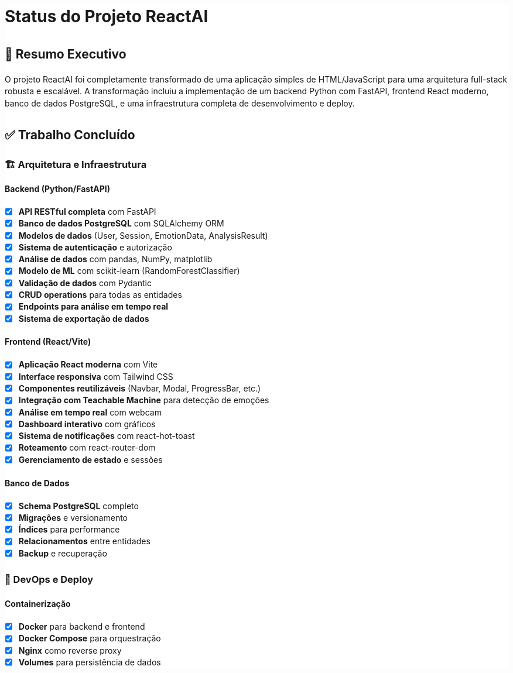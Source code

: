 # Status do Projeto ReactAI

## 🎯 Resumo Executivo

O projeto ReactAI foi completamente transformado de uma aplicação simples de HTML/JavaScript para uma arquitetura full-stack robusta e escalável. A transformação incluiu a implementação de um backend Python com FastAPI, frontend React moderno, banco de dados PostgreSQL, e uma infraestrutura completa de desenvolvimento e deploy.

## ✅ Trabalho Concluído

### 🏗️ Arquitetura e Infraestrutura

#### Backend (Python/FastAPI)
- [x] **API RESTful completa** com FastAPI
- [x] **Banco de dados PostgreSQL** com SQLAlchemy ORM
- [x] **Modelos de dados** (User, Session, EmotionData, AnalysisResult)
- [x] **Sistema de autenticação** e autorização
- [x] **Análise de dados** com pandas, NumPy, matplotlib
- [x] **Modelo de ML** com scikit-learn (RandomForestClassifier)
- [x] **Validação de dados** com Pydantic
- [x] **CRUD operations** para todas as entidades
- [x] **Endpoints para análise em tempo real**
- [x] **Sistema de exportação de dados**

#### Frontend (React/Vite)
- [x] **Aplicação React moderna** com Vite
- [x] **Interface responsiva** com Tailwind CSS
- [x] **Componentes reutilizáveis** (Navbar, Modal, ProgressBar, etc.)
- [x] **Integração com Teachable Machine** para detecção de emoções
- [x] **Análise em tempo real** com webcam
- [x] **Dashboard interativo** com gráficos
- [x] **Sistema de notificações** com react-hot-toast
- [x] **Roteamento** com react-router-dom
- [x] **Gerenciamento de estado** e sessões

#### Banco de Dados
- [x] **Schema PostgreSQL** completo
- [x] **Migrações** e versionamento
- [x] **Índices** para performance
- [x] **Relacionamentos** entre entidades
- [x] **Backup** e recuperação

### 🚀 DevOps e Deploy

#### Containerização
- [x] **Docker** para backend e frontend
- [x] **Docker Compose** para orquestração
- [x] **Nginx** como reverse proxy
- [x] **Volumes** para persistência de dados
